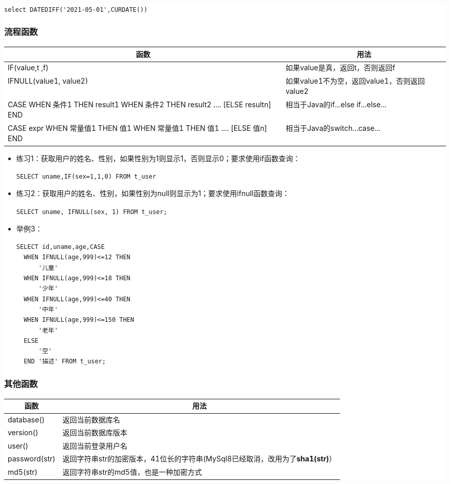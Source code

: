 ```mysql
select DATEDIFF('2021-05-01',CURDATE())
```

### 流程函数

| 函数                                                         | 用法                                         |
| ------------------------------------------------------------ | -------------------------------------------- |
| IF(value,t ,f)                                               | 如果value是真，返回t，否则返回f              |
| IFNULL(value1, value2)                                       | 如果value1不为空，返回value1，否则返回value2 |
| CASE WHEN 条件1 THEN result1 WHEN 条件2 THEN result2 .... [ELSE resultn] END | 相当于Java的if...else if...else...           |
| CASE  expr WHEN 常量值1 THEN 值1 WHEN 常量值1 THEN 值1 .... [ELSE 值n] END | 相当于Java的switch...case...                 |

* 练习1：获取用户的姓名、性别，如果性别为1则显示1，否则显示0；要求使用if函数查询：

  ```mysql
  SELECT uname,IF(sex=1,1,0) FROM t_user
  ```


* 练习2：获取用户的姓名、性别，如果性别为null则显示为1；要求使用ifnull函数查询：

  ```mysql
  SELECT uname, IFNULL(sex, 1) FROM t_user;
  ```


* 举例3：

  ```mysql
  SELECT id,uname,age,CASE
  	WHEN IFNULL(age,999)<=12 THEN
  		'儿童'
  	WHEN IFNULL(age,999)<=18 THEN
  		'少年'
  	WHEN IFNULL(age,999)<=40 THEN
  		'中年'
  	WHEN IFNULL(age,999)<=150 THEN
  		'老年'
  	ELSE 
  		'空' 
  	END '描述' FROM t_user;
  ```

### 其他函数

| 函数          | 用法                                                         |
| ------------- | ------------------------------------------------------------ |
| database()    | 返回当前数据库名                                             |
| version()     | 返回当前数据库版本                                           |
| user()        | 返回当前登录用户名                                           |
| password(str) | 返回字符串str的加密版本，41位长的字符串(MySql8已经取消，改用为了**sha1(str)**） |
| md5(str)      | 返回字符串str的md5值，也是一种加密方式                       |
